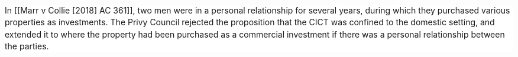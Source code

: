 In [[Marr v Collie [2018] AC 361]], two men were in a personal relationship for several years, during which they purchased various properties as investments. The Privy Council rejected the proposition that the CICT was confined to the domestic setting, and extended it to where the property had been purchased as a commercial investment if there was a personal relationship between the parties.
